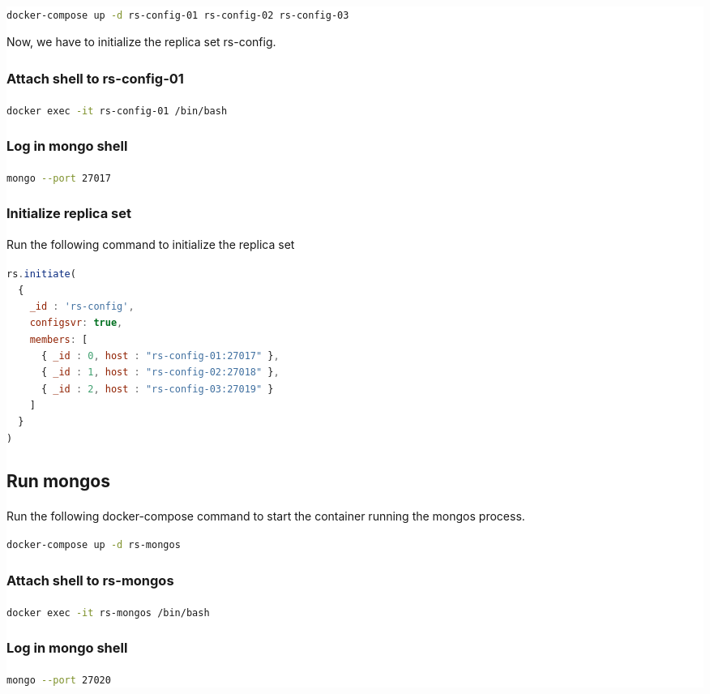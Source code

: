 ```sh
docker-compose up -d rs-config-01 rs-config-02 rs-config-03
```

Now, we have to initialize the replica set rs-config.

### Attach shell to rs-config-01

```sh
docker exec -it rs-config-01 /bin/bash
```

### Log in mongo shell

```sh
mongo --port 27017
```

### Initialize replica set

Run the following command to initialize the replica set

```javascript
rs.initiate(
  {
    _id : 'rs-config',
    configsvr: true,
    members: [
      { _id : 0, host : "rs-config-01:27017" },
      { _id : 1, host : "rs-config-02:27018" },
      { _id : 2, host : "rs-config-03:27019" }
    ]
  }
)
```

## Run mongos

Run the following docker-compose command to start the container running the mongos process.

```sh
docker-compose up -d rs-mongos
```

### Attach shell to rs-mongos

```sh
docker exec -it rs-mongos /bin/bash
```

### Log in mongo shell

```sh
mongo --port 27020
```
